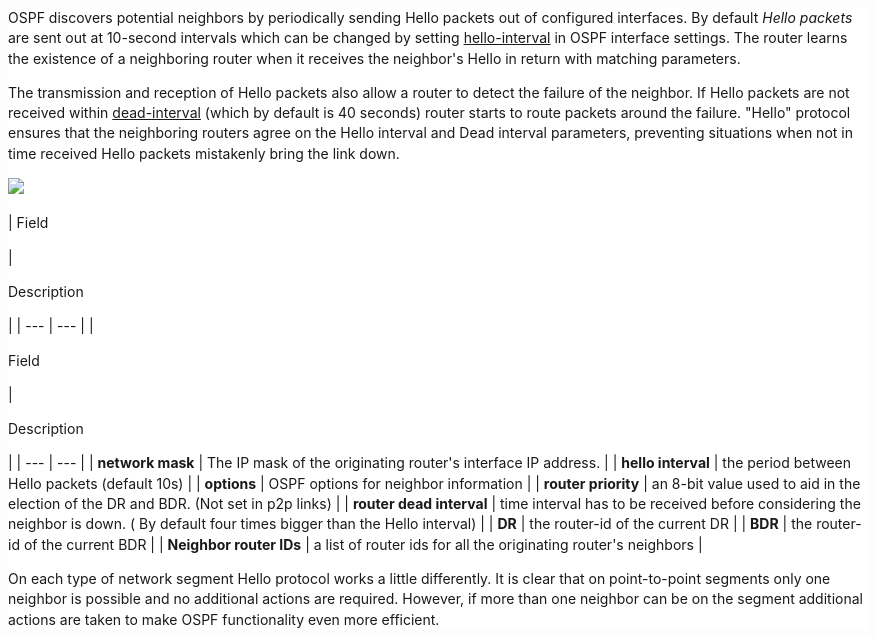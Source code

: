 OSPF discovers potential neighbors by periodically sending Hello packets out of configured interfaces. By default _Hello packets_ are sent out at 10-second intervals which can be changed by setting [hello-interval](https://help.mikrotik.com/docs/display/ROS/OSPF#OSPF-InterfaceTemplates) in OSPF interface settings. The router learns the existence of a neighboring router when it receives the neighbor's Hello in return with matching parameters.

The transmission and reception of Hello packets also allow a router to detect the failure of the neighbor. If Hello packets are not received within [dead-interval](https://help.mikrotik.com/docs/display/ROS/OSPF#OSPF-InterfaceTemplates) (which by default is 40 seconds) router starts to route packets around the failure. "Hello" protocol ensures that the neighboring routers agree on the Hello interval and Dead interval parameters, preventing situations when not in time received Hello packets mistakenly bring the link down.

![](https://help.mikrotik.com/docs/download/attachments/9863229/Hello_data.png?version=2&modificationDate=1576854102846&api=v2)

| 
Field

 | 

Description

 |
| --- | --- |
| 

Field

 | 

Description

 |
| --- | --- |
| **network mask** | The IP mask of the originating router's interface IP address. |
| **hello interval** | the period between Hello packets (default 10s) |
| **options** | OSPF options for neighbor information |
| **router priority** | an 8-bit value used to aid in the election of the DR and BDR. (Not set in p2p links) |
| **router dead interval** | time interval has to be received before considering the neighbor is down. ( By default four times bigger than the Hello interval) |
| **DR** | the router-id of the current DR |
| **BDR** | the router-id of the current BDR |
| **Neighbor router IDs** | a list of router ids for all the originating router's neighbors |

  

On each type of network segment Hello protocol works a little differently. It is clear that on point-to-point segments only one neighbor is possible and no additional actions are required. However, if more than one neighbor can be on the segment additional actions are taken to make OSPF functionality even more efficient.
